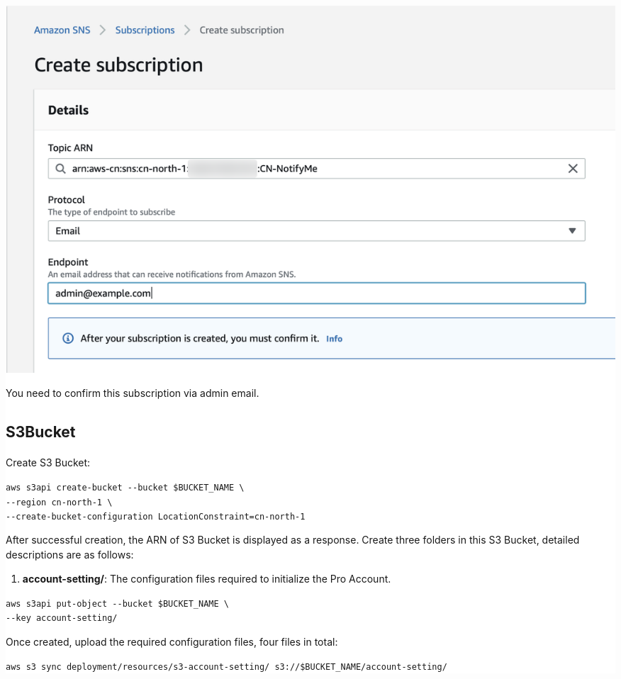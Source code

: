 ![TopicSubscription](png/Admin-01-Subscription.png "TopicSubscription")

You need to confirm this subscription via admin email.

## S3Bucket
Create S3 Bucket:  

```
aws s3api create-bucket --bucket $BUCKET_NAME \
--region cn-north-1 \
--create-bucket-configuration LocationConstraint=cn-north-1
```

After successful creation, the ARN of S3 Bucket is displayed as a response. Create three folders in this S3 Bucket, detailed descriptions are as follows:  

1. **account-setting/**: The configuration files required to initialize the Pro Account.

```
aws s3api put-object --bucket $BUCKET_NAME \
--key account-setting/
```

Once created, upload the required configuration files, four files in total:

```
aws s3 sync deployment/resources/s3-account-setting/ s3://$BUCKET_NAME/account-setting/
```
